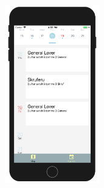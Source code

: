 <img style="float:right" align="right" src="./assets/react-native-calendar.png"  width="155" height="315">
